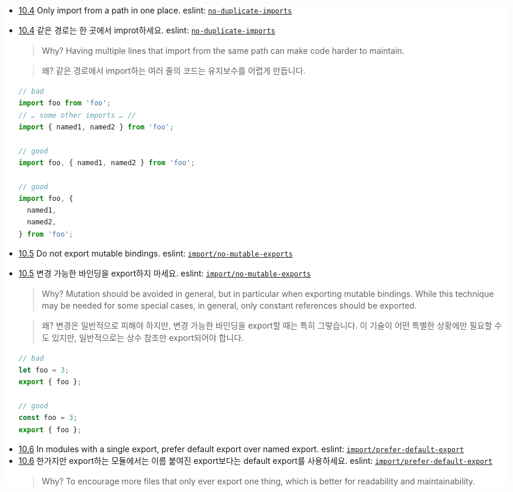   <a name="modules--no-duplicate-imports"></a>
  - [10.4](#modules--no-duplicate-imports) Only import from a path in one place.
 eslint: [`no-duplicate-imports`](https://eslint.org/docs/rules/no-duplicate-imports)
  <a name="modules--no-duplicate-imports"></a>
  - [10.4](#modules--no-duplicate-imports) 같은 경로는 한 곳에서 improt하세요.
 eslint: [`no-duplicate-imports`](https://eslint.org/docs/rules/no-duplicate-imports)
    > Why? Having multiple lines that import from the same path can make code harder to maintain.

    >왜? 같은 경로에서 import하는 여러 줄의 코드는 유지보수를 어렵게 만듭니다.

    ```javascript
    // bad
    import foo from 'foo';
    // … some other imports … //
    import { named1, named2 } from 'foo';

    // good
    import foo, { named1, named2 } from 'foo';

    // good
    import foo, {
      named1,
      named2,
    } from 'foo';
    ```

  <a name="modules--no-mutable-exports"></a>
  - [10.5](#modules--no-mutable-exports) Do not export mutable bindings.
 eslint: [`import/no-mutable-exports`](https://github.com/benmosher/eslint-plugin-import/blob/master/docs/rules/no-mutable-exports.md)
  <a name="modules--no-mutable-exports"></a>
  - [10.5](#modules--no-mutable-exports) 변경 가능한 바인딩을 export하지 마세요.
 eslint: [`import/no-mutable-exports`](https://github.com/benmosher/eslint-plugin-import/blob/master/docs/rules/no-mutable-exports.md)
    > Why? Mutation should be avoided in general, but in particular when exporting mutable bindings. While this technique may be needed for some special cases, in general, only constant references should be exported.

    > 왜? 변경은 일반적으로 피해야 하지만, 변경 가능한 바인딩을 export할 때는 특히 그렇습니다. 이 기술이 어떤 특별한 상황에만 필요할 수도 있지만, 일반적으로는 상수 참조만 export되어야 합니다.

    ```javascript
    // bad
    let foo = 3;
    export { foo };

    // good
    const foo = 3;
    export { foo };
    ```

  <a name="modules--prefer-default-export"></a>
  - [10.6](#modules--prefer-default-export) In modules with a single export, prefer default export over named export.
 eslint: [`import/prefer-default-export`](https://github.com/benmosher/eslint-plugin-import/blob/master/docs/rules/prefer-default-export.md)
  <a name="modules--prefer-default-export"></a>
  - [10.6](#modules--prefer-default-export) 한가지만 export하는 모듈에서는 이름 붙여진 export보다는 default export를 사용하세요.
 eslint: [`import/prefer-default-export`](https://github.com/benmosher/eslint-plugin-import/blob/master/docs/rules/prefer-default-export.md)
    > Why? To encourage more files that only ever export one thing, which is better for readability and maintainability.
